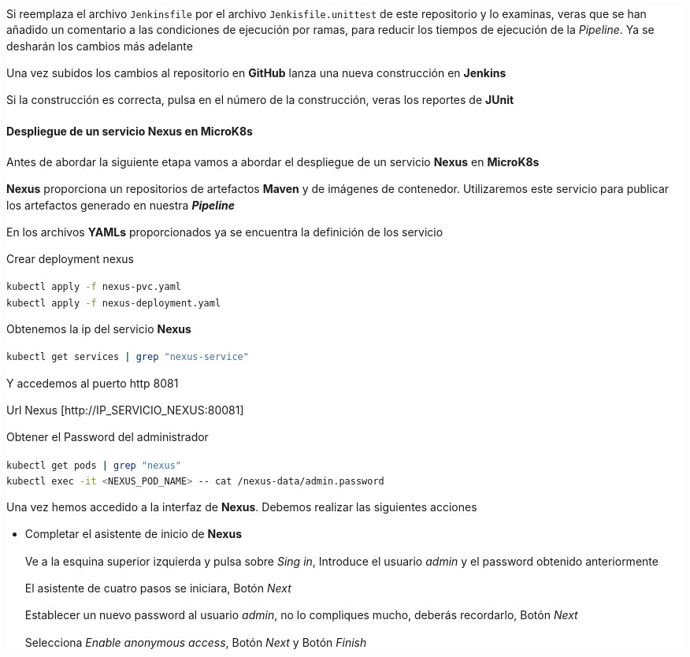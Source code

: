 Si reemplaza el archivo `Jenkinsfile` por el archivo `Jenkisfile.unittest` de este repositorio y lo examinas, veras que se han añadido un comentario a las condiciones de ejecución por ramas, para reducir los tiempos de ejecución de la _Pipeline_. Ya se desharán los cambios más adelante

Una vez subidos los cambios al repositorio en **GitHub** lanza una nueva construcción en **Jenkins**

Si la construcción es correcta, pulsa en el número de la construcción, veras los reportes de **JUnit**

#### Despliegue de un servicio Nexus en MicroK8s

Antes de abordar la siguiente etapa vamos a abordar el despliegue de un servicio **Nexus** en **MicroK8s**

**Nexus** proporciona un repositorios de artefactos **Maven** y de imágenes de contenedor. Utilizaremos este servicio para publicar los artefactos generado en nuestra **_Pipeline_**

En los archivos **YAMLs** proporcionados ya se encuentra la definición de los servicio

Crear deployment nexus

```Bash
kubectl apply -f nexus-pvc.yaml
kubectl apply -f nexus-deployment.yaml
```

Obtenemos la ip del servicio **Nexus**

```Bash
kubectl get services | grep "nexus-service"
```

Y accedemos al puerto http 8081

Url Nexus [http://IP_SERVICIO_NEXUS:80081]

Obtener el Password del administrador

```BAsh
kubectl get pods | grep "nexus"
kubectl exec -it <NEXUS_POD_NAME> -- cat /nexus-data/admin.password
```

Una vez hemos accedido a la interfaz de **Nexus**. Debemos realizar las siguientes acciones

- Completar el asistente de inicio de **Nexus**

  Ve a la esquina superior izquierda y pulsa sobre _Sing in_, Introduce el usuario _admin_ y el password obtenido anteriormente

  El asistente de cuatro pasos se iniciara, Botón _Next_

  Establecer un nuevo password al usuario _admin_, no lo compliques mucho, deberás recordarlo, Botón _Next_

  Selecciona _Enable anonymous access_, Botón _Next_ y Botón _Finish_
